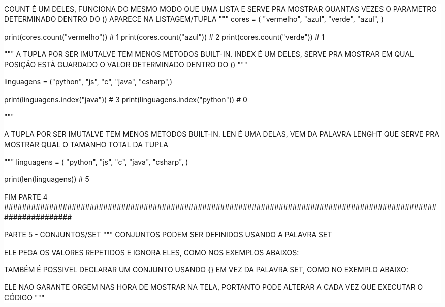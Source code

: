 COUNT É UM DELES, FUNCIONA DO MESMO MODO QUE UMA LISTA E SERVE PRA MOSTRAR QUANTAS VEZES O PARAMETRO 
DETERMINADO DENTRO DO () APARECE NA LISTAGEM/TUPLA
"""
cores = (
    "vermelho",
    "azul",
    "verde",
    "azul",
)

print(cores.count("vermelho"))  # 1
print(cores.count("azul"))  # 2
print(cores.count("verde"))  # 1


""" 
A TUPLA POR SER IMUTALVE TEM MENOS METODOS BUILT-IN. 
INDEX É UM DELES, SERVE PRA MOSTRAR EM QUAL POSIÇÃO ESTÁ GUARDADO O VALOR DETERMINADO DENTRO DO ()
"""

linguagens = ("python", "js", "c", "java", "csharp",)

print(linguagens.index("java"))  # 3
print(linguagens.index("python"))  # 0

"""

A TUPLA POR SER IMUTALVE TEM MENOS METODOS BUILT-IN. 
LEN É UMA DELAS, VEM DA PALAVRA LENGHT QUE SERVE PRA MOSTRAR QUAL O TAMANHO TOTAL DA TUPLA

"""
linguagens = (
    "python",
    "js",
    "c",
    "java",
    "csharp",
)

print(len(linguagens))  # 5

FIM PARTE 4
###############################################################################################################

PARTE 5 - CONJUNTOS/SET
""" 
CONJUNTOS PODEM SER DEFINIDOS USANDO A PALAVRA SET

ELE PEGA OS VALORES REPETIDOS E IGNORA ELES, COMO NOS EXEMPLOS ABAIXOS:

TAMBÉM É POSSIVEL DECLARAR UM CONJUNTO USANDO {} EM VEZ DA PALAVRA SET, COMO NO EXEMPLO ABAIXO:

ELE NAO GARANTE ORGEM NAS HORA DE MOSTRAR NA TELA, PORTANTO  PODE ALTERAR A CADA VEZ QUE EXECUTAR O CÓDIGO
"""
